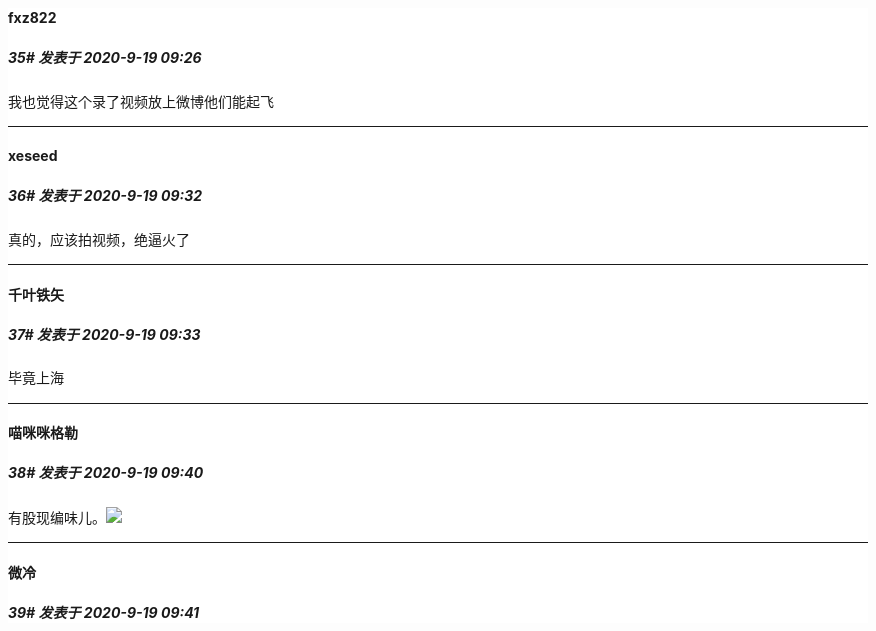 ####  fxz822  
##### 35#       发表于 2020-9-19 09:26




我也觉得这个录了视频放上微博他们能起飞







-----

####  xeseed  
##### 36#       发表于 2020-9-19 09:32




真的，应该拍视频，绝逼火了







-----

####  千叶铁矢  
##### 37#       发表于 2020-9-19 09:33




毕竟上海







-----

####  喵咪咪格勒  
##### 38#       发表于 2020-9-19 09:40




有股现编味儿。<img src="https://static.saraba1st.com/image/smiley/face2017/002.png" referrerpolicy="no-referrer">







-----

####  微冷  
##### 39#       发表于 2020-9-19 09:41


